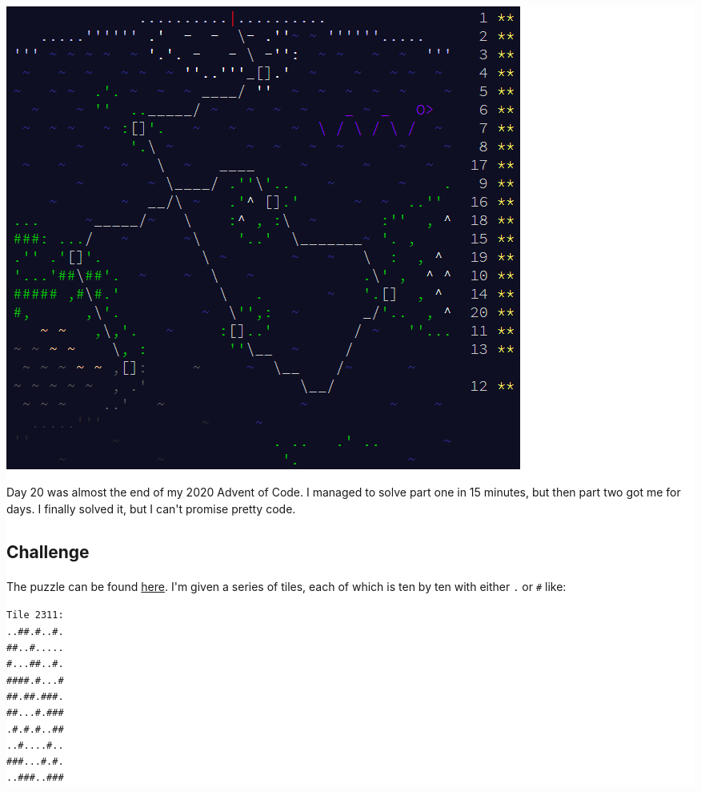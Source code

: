 ![](/img/aoc2020-20-cover.png)

Day 20 was almost the end of my 2020 Advent of Code. I managed to solve
part one in 15 minutes, but then part two got me for days. I finally
solved it, but I can't promise pretty code.

## Challenge

The puzzle can be found [here](https://adventofcode.com/2020/day/20).
I'm given a series of tiles, each of which is ten by ten with either `.`
or `#` like:



    Tile 2311:
    ..##.#..#.
    ##..#.....
    #...##..#.
    ####.#...#
    ##.##.###.
    ##...#.###
    .#.#.#..##
    ..#....#..
    ###...#.#.
    ..###..###
